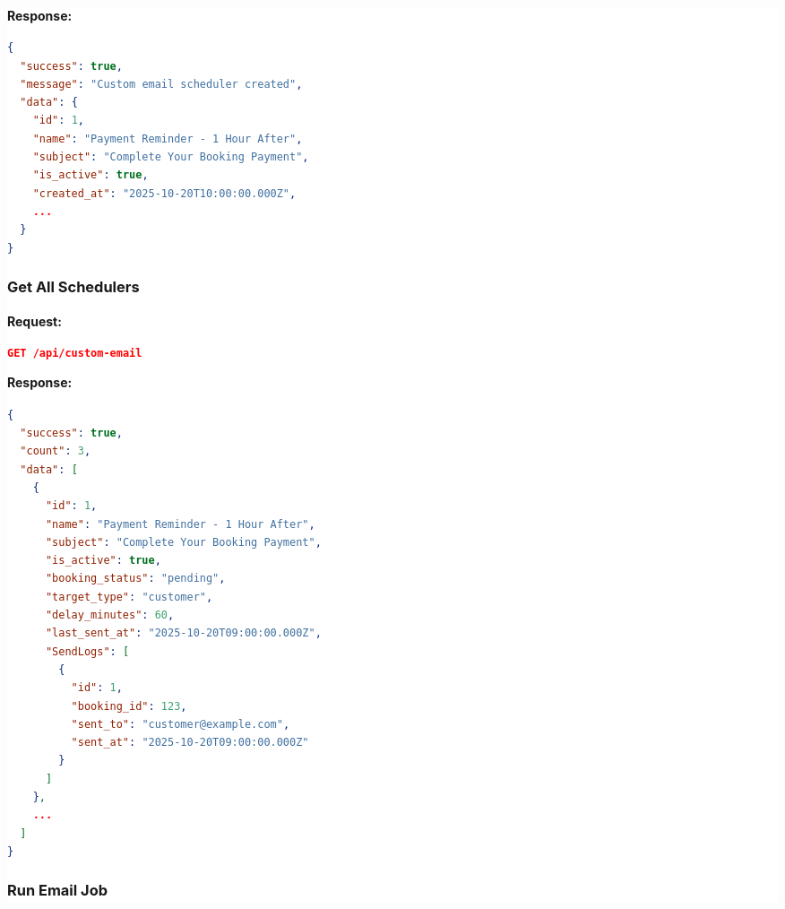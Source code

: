 **Response:**
```json
{
  "success": true,
  "message": "Custom email scheduler created",
  "data": {
    "id": 1,
    "name": "Payment Reminder - 1 Hour After",
    "subject": "Complete Your Booking Payment",
    "is_active": true,
    "created_at": "2025-10-20T10:00:00.000Z",
    ...
  }
}
```

### Get All Schedulers

**Request:**
```json
GET /api/custom-email
```

**Response:**
```json
{
  "success": true,
  "count": 3,
  "data": [
    {
      "id": 1,
      "name": "Payment Reminder - 1 Hour After",
      "subject": "Complete Your Booking Payment",
      "is_active": true,
      "booking_status": "pending",
      "target_type": "customer",
      "delay_minutes": 60,
      "last_sent_at": "2025-10-20T09:00:00.000Z",
      "SendLogs": [
        {
          "id": 1,
          "booking_id": 123,
          "sent_to": "customer@example.com",
          "sent_at": "2025-10-20T09:00:00.000Z"
        }
      ]
    },
    ...
  ]
}
```

### Run Email Job

